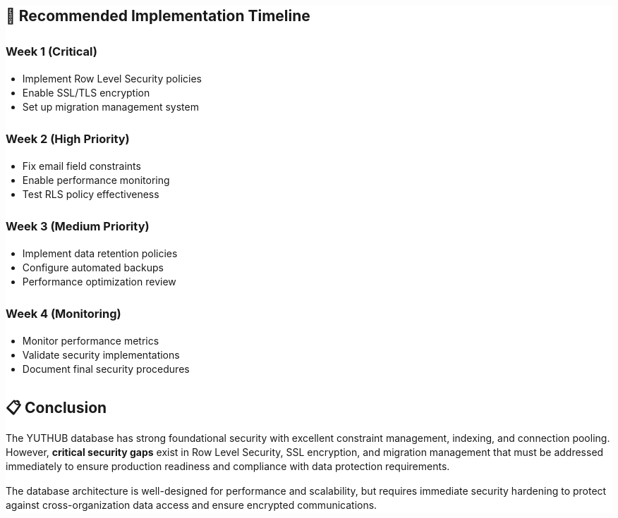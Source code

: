 ## 🎯 Recommended Implementation Timeline

### Week 1 (Critical)
- Implement Row Level Security policies
- Enable SSL/TLS encryption
- Set up migration management system

### Week 2 (High Priority)
- Fix email field constraints
- Enable performance monitoring
- Test RLS policy effectiveness

### Week 3 (Medium Priority)
- Implement data retention policies
- Configure automated backups
- Performance optimization review

### Week 4 (Monitoring)
- Monitor performance metrics
- Validate security implementations
- Document final security procedures

## 📋 Conclusion

The YUTHUB database has strong foundational security with excellent constraint management, indexing, and connection pooling. However, **critical security gaps** exist in Row Level Security, SSL encryption, and migration management that must be addressed immediately to ensure production readiness and compliance with data protection requirements.

The database architecture is well-designed for performance and scalability, but requires immediate security hardening to protect against cross-organization data access and ensure encrypted communications.